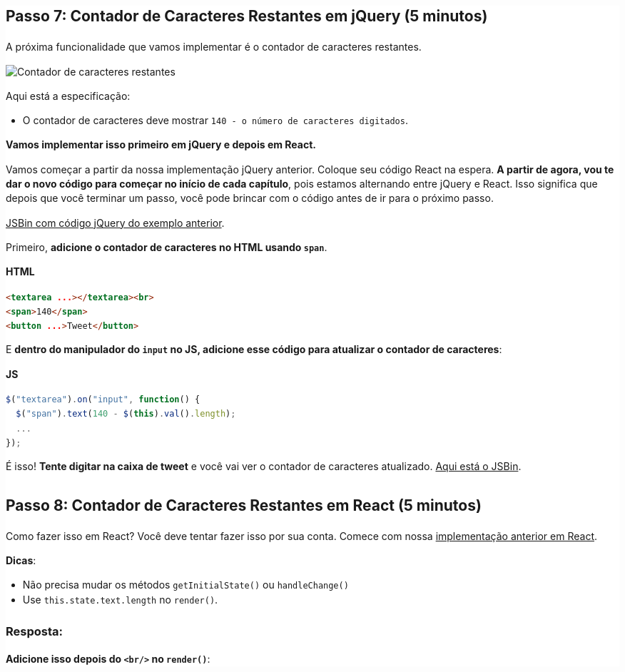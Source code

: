 ## Passo 7: Contador de Caracteres Restantes em jQuery (5 minutos)
A próxima funcionalidade que vamos implementar é o contador de caracteres restantes.

![Contador de caracteres restantes](http://reactfordesigners.com/images/labs/tweet-box-character-count.png)

Aqui está a especificação:

- O contador de caracteres deve mostrar `140 - o número de caracteres digitados`.

**Vamos implementar isso primeiro em jQuery e depois em React.**

Vamos começar a partir da nossa implementação jQuery anterior. Coloque seu código React na espera. **A partir de agora, vou te dar o novo código para começar no início de cada capítulo**, pois estamos alternando entre jQuery e React. Isso significa que depois que você terminar um passo, você pode brincar com o código antes de ir para o próximo passo.

[JSBin com código jQuery do exemplo anterior](http://jsbin.com/wewimu/3/edit?html,js,output).

Primeiro, **adicione o contador de caracteres no HTML usando `span`**.

**HTML**
```html
<textarea ...></textarea><br>
<span>140</span>
<button ...>Tweet</button>
```

E **dentro do manipulador do `input` no JS, adicione esse código para atualizar o contador de caracteres**:

**JS**
```js
$("textarea").on("input", function() {
  $("span").text(140 - $(this).val().length);
  ...
});
```

É isso! **Tente digitar na caixa de tweet** e você vai ver o contador de caracteres atualizado. [Aqui está o JSBin](http://jsbin.com/durima/2/edit?html,js,output).

## Passo 8: Contador de Caracteres Restantes em React (5 minutos)
Como fazer isso em React? Você deve tentar fazer isso por sua conta. Comece com nossa [implementação anterior em React](http://jsbin.com/lutefu/11/edit).

**Dicas**:

- Não precisa mudar os métodos `getInitialState()` ou `handleChange()`
- Use `this.state.text.length` no `render()`.

### Resposta:

**Adicione isso depois do `<br/>` no `render()`**:
